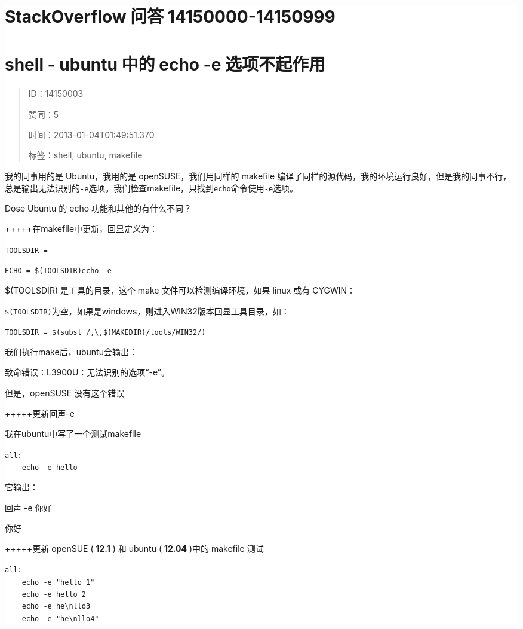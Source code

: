 # StackOverflow 问答 14150000-14150999

# shell - ubuntu 中的 echo -e 选项不起作用

> ID：14150003
> 
> 赞同：5
> 
> 时间：2013-01-04T01:49:51.370
> 
> 标签：shell, ubuntu, makefile

我的同事用的是 Ubuntu，我用的是 openSUSE，我们用同样的 makefile 编译了同样的源代码，我的环境运行良好，但是我的同事不行，总是输出无法识别的`-e`选项。我们检查makefile，只找到`echo`命令使用`-e`选项。

Dose Ubuntu 的 echo 功能和其他的有什么不同？

+++++在makefile中更新，回显定义为：

`TOOLSDIR =`

`ECHO = $(TOOLSDIR)echo -e`

$(TOOLSDIR) 是工具的目录，这个 make 文件可以检测编译环境，如果 linux 或有 CYGWIN：

`$(TOOLSDIR)`为空，如果是windows，则进入WIN32版本回显工具目录，如：

`TOOLSDIR = $(subst /,\,$(MAKEDIR)/tools/WIN32/)`

我们执行make后，ubuntu会输出：

致命错误：L3900U：无法识别的选项“-e”。

但是，openSUSE 没有这个错误

+++++更新回声-e

我在ubuntu中写了一个测试makefile

```
all:
    echo -e hello 
```

它输出：

回声 -e 你好

你好

+++++更新 openSUE ( **12.1** ) 和 ubuntu ( **12.04** )中的 makefile 测试

```
all:
    echo -e "hello 1"
    echo -e hello 2
    echo -e he\nllo3
    echo -e "he\nllo4" 
```
